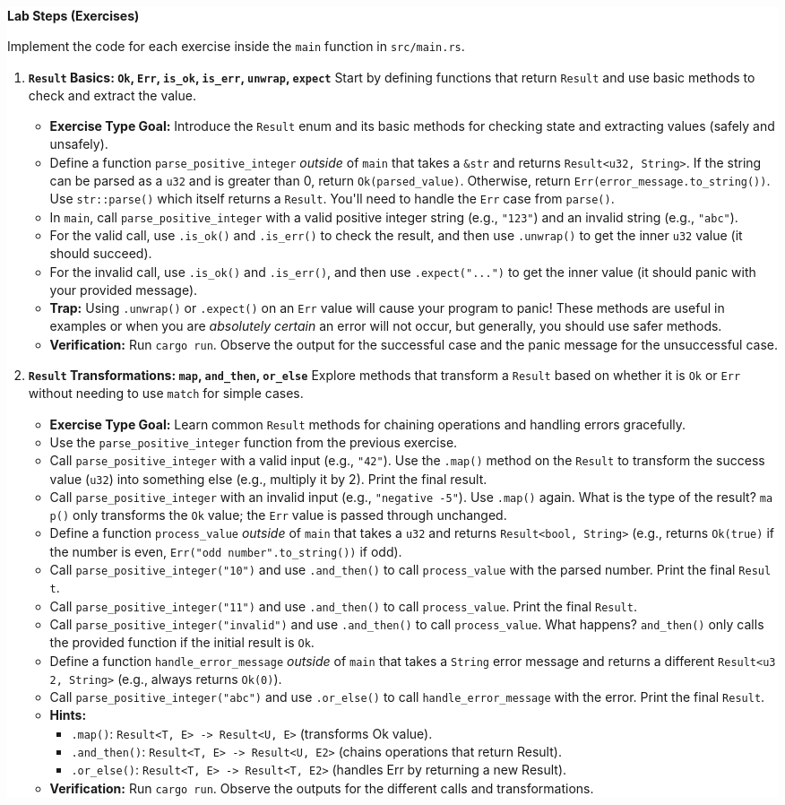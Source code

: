 **Lab Steps (Exercises)**

Implement the code for each exercise inside the `main` function in `src/main.rs`.

1.  **`Result` Basics: `Ok`, `Err`, `is_ok`, `is_err`, `unwrap`, `expect`**
    Start by defining functions that return `Result` and use basic methods to check and extract the value.

    *   **Exercise Type Goal:** Introduce the `Result` enum and its basic methods for checking state and extracting values (safely and unsafely).
    *   Define a function `parse_positive_integer` *outside* of `main` that takes a `&str` and returns `Result<u32, String>`. If the string can be parsed as a `u32` and is greater than 0, return `Ok(parsed_value)`. Otherwise, return `Err(error_message.to_string())`. Use `str::parse()` which itself returns a `Result`. You'll need to handle the `Err` case from `parse()`.
    *   In `main`, call `parse_positive_integer` with a valid positive integer string (e.g., `"123"`) and an invalid string (e.g., `"abc"`).
    *   For the valid call, use `.is_ok()` and `.is_err()` to check the result, and then use `.unwrap()` to get the inner `u32` value (it should succeed).
    *   For the invalid call, use `.is_ok()` and `.is_err()`, and then use `.expect("...")` to get the inner value (it should panic with your provided message).
    *   **Trap:** Using `.unwrap()` or `.expect()` on an `Err` value will cause your program to panic! These methods are useful in examples or when you are *absolutely certain* an error will not occur, but generally, you should use safer methods.
    *   **Verification:** Run `cargo run`. Observe the output for the successful case and the panic message for the unsuccessful case.

2.  **`Result` Transformations: `map`, `and_then`, `or_else`**
    Explore methods that transform a `Result` based on whether it is `Ok` or `Err` without needing to use `match` for simple cases.

    *   **Exercise Type Goal:** Learn common `Result` methods for chaining operations and handling errors gracefully.
    *   Use the `parse_positive_integer` function from the previous exercise.
    *   Call `parse_positive_integer` with a valid input (e.g., `"42"`). Use the `.map()` method on the `Result` to transform the success value (`u32`) into something else (e.g., multiply it by 2). Print the final result.
    *   Call `parse_positive_integer` with an invalid input (e.g., `"negative -5"`). Use `.map()` again. What is the type of the result? `map()` only transforms the `Ok` value; the `Err` value is passed through unchanged.
    *   Define a function `process_value` *outside* of `main` that takes a `u32` and returns `Result<bool, String>` (e.g., returns `Ok(true)` if the number is even, `Err("odd number".to_string())` if odd).
    *   Call `parse_positive_integer("10")` and use `.and_then()` to call `process_value` with the parsed number. Print the final `Result`.
    *   Call `parse_positive_integer("11")` and use `.and_then()` to call `process_value`. Print the final `Result`.
    *   Call `parse_positive_integer("invalid")` and use `.and_then()` to call `process_value`. What happens? `and_then()` only calls the provided function if the initial result is `Ok`.
    *   Define a function `handle_error_message` *outside* of `main` that takes a `String` error message and returns a different `Result<u32, String>` (e.g., always returns `Ok(0)`).
    *   Call `parse_positive_integer("abc")` and use `.or_else()` to call `handle_error_message` with the error. Print the final `Result`.
    *   **Hints:**
        *   `.map()`: `Result<T, E> -> Result<U, E>` (transforms Ok value).
        *   `.and_then()`: `Result<T, E> -> Result<U, E2>` (chains operations that return Result).
        *   `.or_else()`: `Result<T, E> -> Result<T, E2>` (handles Err by returning a new Result).
    *   **Verification:** Run `cargo run`. Observe the outputs for the different calls and transformations.
